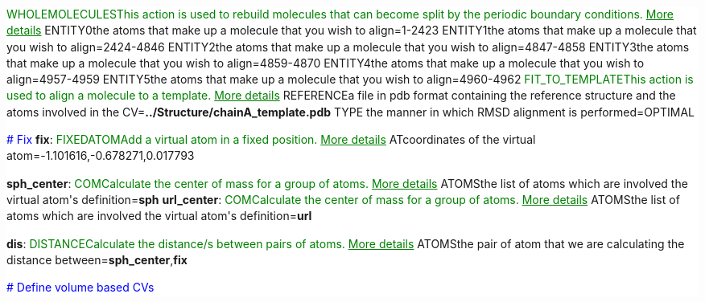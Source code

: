 <span class="plumedtooltip" style="color:green">WHOLEMOLECULES<span class="right">This action is used to rebuild molecules that can become split by the periodic boundary conditions. <a href="https://www.plumed.org/doc-master/user-doc/html/WHOLEMOLECULES" style="color:green">More details</a><i></i></span></span> <span class="plumedtooltip">ENTITY0<span class="right">the atoms that make up a molecule that you wish to align<i></i></span></span>=1-2423 <span class="plumedtooltip">ENTITY1<span class="right">the atoms that make up a molecule that you wish to align<i></i></span></span>=2424-4846 <span class="plumedtooltip">ENTITY2<span class="right">the atoms that make up a molecule that you wish to align<i></i></span></span>=4847-4858 <span class="plumedtooltip">ENTITY3<span class="right">the atoms that make up a molecule that you wish to align<i></i></span></span>=4859-4870 <span class="plumedtooltip">ENTITY4<span class="right">the atoms that make up a molecule that you wish to align<i></i></span></span>=4957-4959 <span class="plumedtooltip">ENTITY5<span class="right">the atoms that make up a molecule that you wish to align<i></i></span></span>=4960-4962
<span class="plumedtooltip" style="color:green">FIT_TO_TEMPLATE<span class="right">This action is used to align a molecule to a template. <a href="https://www.plumed.org/doc-master/user-doc/html/FIT_TO_TEMPLATE" style="color:green">More details</a><i></i></span></span> <span class="plumedtooltip">REFERENCE<span class="right">a file in pdb format containing the reference structure and the atoms involved in the CV<i></i></span></span>=<b name="data/Uracil/Volume_MetaD_Input/plumed_run.dat">../Structure/chainA_template.pdb</b> <span class="plumedtooltip">TYPE<span class="right"> the manner in which RMSD alignment is performed<i></i></span></span>=OPTIMAL

<span style="color:blue" class="comment"># Fix</span>
<b name="data/Uracil/Volume_MetaD_Input/plumed_run.datfix" onclick='showPath("data/Uracil/Volume_MetaD_Input/plumed_run.dat","data/Uracil/Volume_MetaD_Input/plumed_run.datfix","data/Uracil/Volume_MetaD_Input/plumed_run.datfix","brown")'>fix</b>: <span class="plumedtooltip" style="color:green">FIXEDATOM<span class="right">Add a virtual atom in a fixed position. <a href="https://www.plumed.org/doc-master/user-doc/html/FIXEDATOM" style="color:green">More details</a><i></i></span></span> <span class="plumedtooltip">AT<span class="right">coordinates of the virtual atom<i></i></span></span>=-1.101616,-0.678271,0.017793

<span style="display:none;" id="data/Uracil/Volume_MetaD_Input/plumed_run.datfix">The FIXEDATOM action with label <b>fix</b> calculates something</span><b name="data/Uracil/Volume_MetaD_Input/plumed_run.datsph_center" onclick='showPath("data/Uracil/Volume_MetaD_Input/plumed_run.dat","data/Uracil/Volume_MetaD_Input/plumed_run.datsph_center","data/Uracil/Volume_MetaD_Input/plumed_run.datsph_center","brown")'>sph_center</b>: <span class="plumedtooltip" style="color:green">COM<span class="right">Calculate the center of mass for a group of atoms. <a href="https://www.plumed.org/doc-master/user-doc/html/COM" style="color:green">More details</a><i></i></span></span> <span class="plumedtooltip">ATOMS<span class="right">the list of atoms which are involved the virtual atom's definition<i></i></span></span>=<b name="data/Uracil/Volume_MetaD_Input/plumed_run.datsph">sph</b>
<span style="display:none;" id="data/Uracil/Volume_MetaD_Input/plumed_run.datsph_center">The COM action with label <b>sph_center</b> calculates something</span><b name="data/Uracil/Volume_MetaD_Input/plumed_run.daturl_center" onclick='showPath("data/Uracil/Volume_MetaD_Input/plumed_run.dat","data/Uracil/Volume_MetaD_Input/plumed_run.daturl_center","data/Uracil/Volume_MetaD_Input/plumed_run.daturl_center","brown")'>url_center</b>: <span class="plumedtooltip" style="color:green">COM<span class="right">Calculate the center of mass for a group of atoms. <a href="https://www.plumed.org/doc-master/user-doc/html/COM" style="color:green">More details</a><i></i></span></span> <span class="plumedtooltip">ATOMS<span class="right">the list of atoms which are involved the virtual atom's definition<i></i></span></span>=<b name="data/Uracil/Volume_MetaD_Input/plumed_run.daturl">url</b>

<span style="display:none;" id="data/Uracil/Volume_MetaD_Input/plumed_run.daturl_center">The COM action with label <b>url_center</b> calculates something</span><b name="data/Uracil/Volume_MetaD_Input/plumed_run.datdis" onclick='showPath("data/Uracil/Volume_MetaD_Input/plumed_run.dat","data/Uracil/Volume_MetaD_Input/plumed_run.datdis","data/Uracil/Volume_MetaD_Input/plumed_run.datdis","brown")'>dis</b>: <span class="plumedtooltip" style="color:green">DISTANCE<span class="right">Calculate the distance/s between pairs of atoms. <a href="https://www.plumed.org/doc-master/user-doc/html/DISTANCE" style="color:green">More details</a><i></i></span></span> <span class="plumedtooltip">ATOMS<span class="right">the pair of atom that we are calculating the distance between<i></i></span></span>=<b name="data/Uracil/Volume_MetaD_Input/plumed_run.datsph_center">sph_center</b>,<b name="data/Uracil/Volume_MetaD_Input/plumed_run.datfix">fix</b>


<span style="color:blue" class="comment"># Define volume based CVs </span>